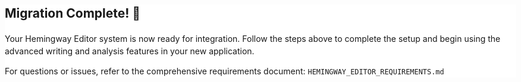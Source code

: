 ## Migration Complete! 🎉

Your Hemingway Editor system is now ready for integration. Follow the steps above to complete the setup and begin using the advanced writing and analysis features in your new application.

For questions or issues, refer to the comprehensive requirements document: `HEMINGWAY_EDITOR_REQUIREMENTS.md`